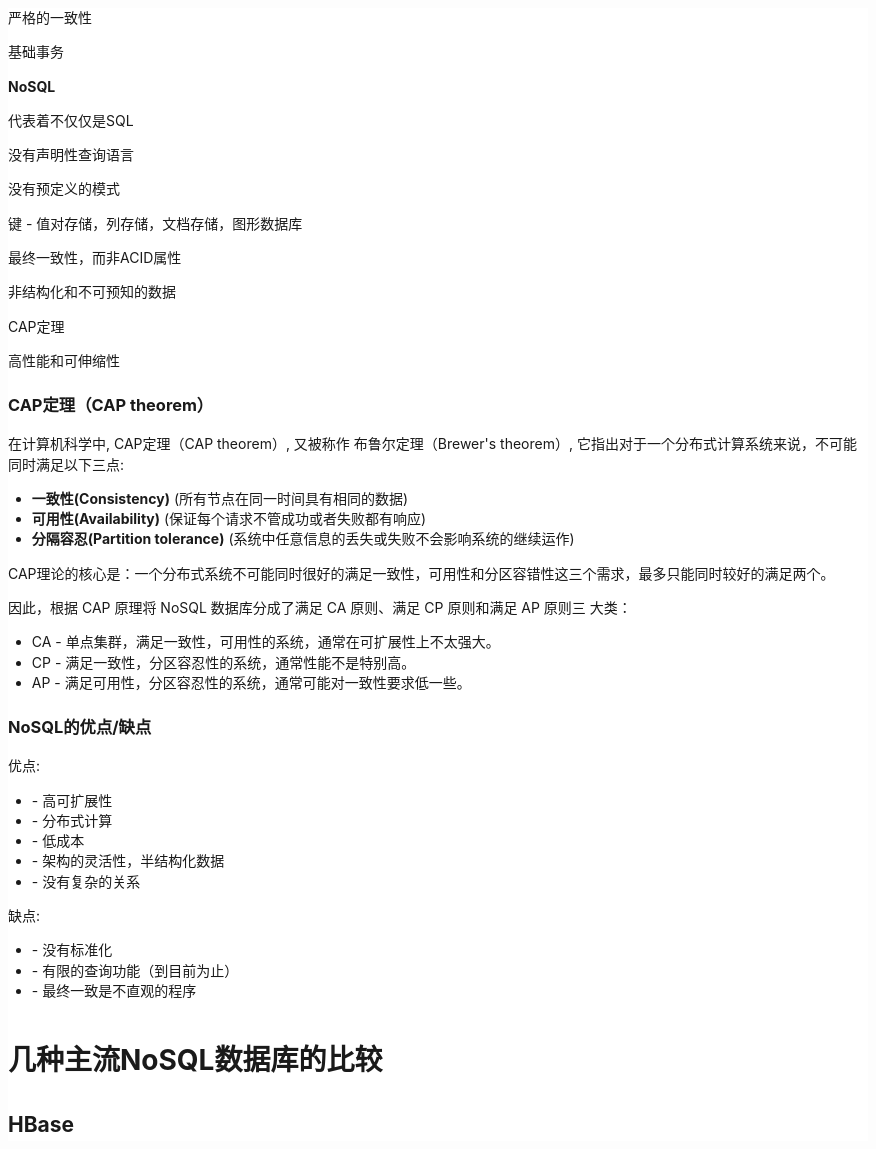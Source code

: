 严格的一致性

基础事务



**NoSQL** 

代表着不仅仅是SQL

没有声明性查询语言

没有预定义的模式

键 - 值对存储，列存储，文档存储，图形数据库

最终一致性，而非ACID属性

非结构化和不可预知的数据

CAP定理 

高性能和可伸缩性

###  CAP定理（CAP theorem）

在计算机科学中, CAP定理（CAP theorem）, 又被称作 布鲁尔定理（Brewer's theorem）, 它指出对于一个分布式计算系统来说，不可能同时满足以下三点:

- **一致性(Consistency)** (所有节点在同一时间具有相同的数据)
- **可用性(Availability)** (保证每个请求不管成功或者失败都有响应)
- **分隔容忍(Partition tolerance)** (系统中任意信息的丢失或失败不会影响系统的继续运作)

CAP理论的核心是：一个分布式系统不可能同时很好的满足一致性，可用性和分区容错性这三个需求，最多只能同时较好的满足两个。

因此，根据 CAP 原理将 NoSQL 数据库分成了满足 CA 原则、满足 CP 原则和满足 AP 原则三 大类：

- CA - 单点集群，满足一致性，可用性的系统，通常在可扩展性上不太强大。
- CP - 满足一致性，分区容忍性的系统，通常性能不是特别高。
- AP - 满足可用性，分区容忍性的系统，通常可能对一致性要求低一些。

### NoSQL的优点/缺点

优点:

-  \- 高可扩展性
- \- 分布式计算
- \- 低成本
- \- 架构的灵活性，半结构化数据
- \- 没有复杂的关系 

缺点:

- \- 没有标准化
- \- 有限的查询功能（到目前为止）
- \- 最终一致是不直观的程序

# 几种主流NoSQL数据库的比较

## HBase
